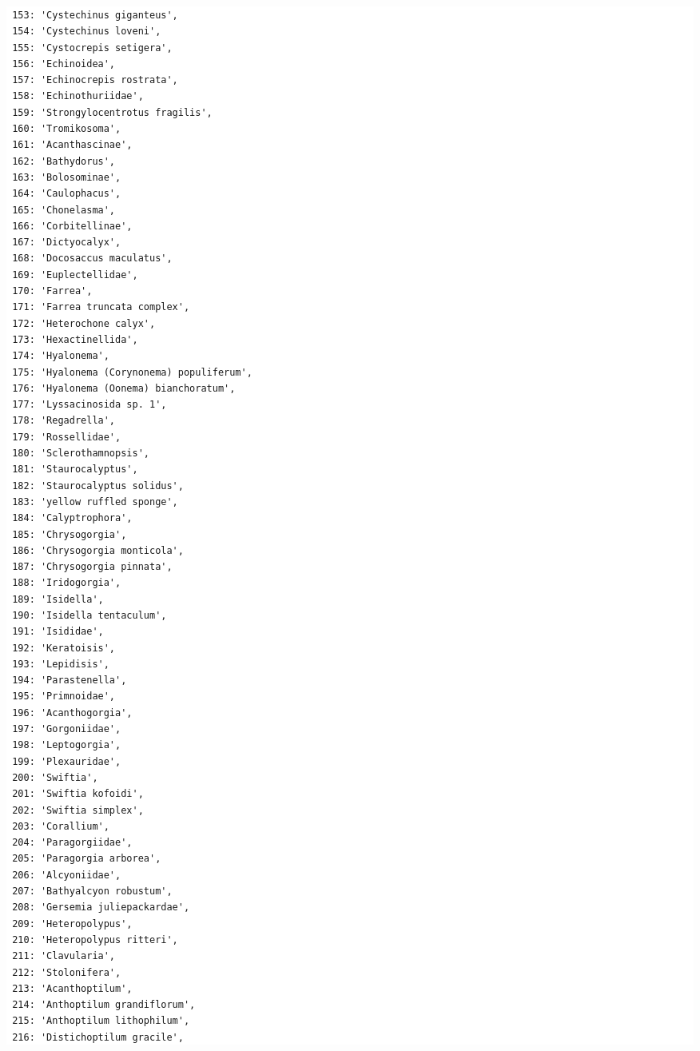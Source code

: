      153: 'Cystechinus giganteus',
     154: 'Cystechinus loveni',
     155: 'Cystocrepis setigera',
     156: 'Echinoidea',
     157: 'Echinocrepis rostrata',
     158: 'Echinothuriidae',
     159: 'Strongylocentrotus fragilis',
     160: 'Tromikosoma',
     161: 'Acanthascinae',
     162: 'Bathydorus',
     163: 'Bolosominae',
     164: 'Caulophacus',
     165: 'Chonelasma',
     166: 'Corbitellinae',
     167: 'Dictyocalyx',
     168: 'Docosaccus maculatus',
     169: 'Euplectellidae',
     170: 'Farrea',
     171: 'Farrea truncata complex',
     172: 'Heterochone calyx',
     173: 'Hexactinellida',
     174: 'Hyalonema',
     175: 'Hyalonema (Corynonema) populiferum',
     176: 'Hyalonema (Oonema) bianchoratum',
     177: 'Lyssacinosida sp. 1',
     178: 'Regadrella',
     179: 'Rossellidae',
     180: 'Sclerothamnopsis',
     181: 'Staurocalyptus',
     182: 'Staurocalyptus solidus',
     183: 'yellow ruffled sponge',
     184: 'Calyptrophora',
     185: 'Chrysogorgia',
     186: 'Chrysogorgia monticola',
     187: 'Chrysogorgia pinnata',
     188: 'Iridogorgia',
     189: 'Isidella',
     190: 'Isidella tentaculum',
     191: 'Isididae',
     192: 'Keratoisis',
     193: 'Lepidisis',
     194: 'Parastenella',
     195: 'Primnoidae',
     196: 'Acanthogorgia',
     197: 'Gorgoniidae',
     198: 'Leptogorgia',
     199: 'Plexauridae',
     200: 'Swiftia',
     201: 'Swiftia kofoidi',
     202: 'Swiftia simplex',
     203: 'Corallium',
     204: 'Paragorgiidae',
     205: 'Paragorgia arborea',
     206: 'Alcyoniidae',
     207: 'Bathyalcyon robustum',
     208: 'Gersemia juliepackardae',
     209: 'Heteropolypus',
     210: 'Heteropolypus ritteri',
     211: 'Clavularia',
     212: 'Stolonifera',
     213: 'Acanthoptilum',
     214: 'Anthoptilum grandiflorum',
     215: 'Anthoptilum lithophilum',
     216: 'Distichoptilum gracile',